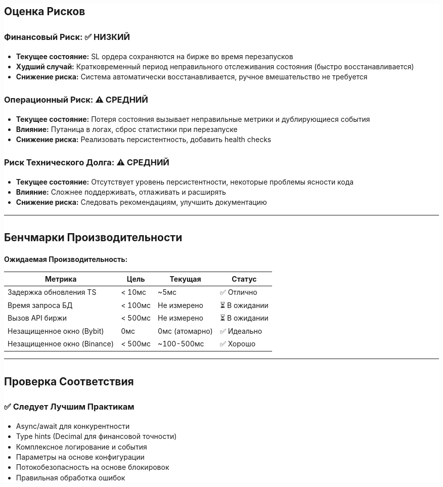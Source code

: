 
## Оценка Рисков

### Финансовый Риск: ✅ НИЗКИЙ

- **Текущее состояние:** SL ордера сохраняются на бирже во время перезапусков
- **Худший случай:** Кратковременный период неправильного отслеживания состояния (быстро восстанавливается)
- **Снижение риска:** Система автоматически восстанавливается, ручное вмешательство не требуется

### Операционный Риск: ⚠️ СРЕДНИЙ

- **Текущее состояние:** Потеря состояния вызывает неправильные метрики и дублирующиеся события
- **Влияние:** Путаница в логах, сброс статистики при перезапуске
- **Снижение риска:** Реализовать персистентность, добавить health checks

### Риск Технического Долга: ⚠️ СРЕДНИЙ

- **Текущее состояние:** Отсутствует уровень персистентности, некоторые проблемы ясности кода
- **Влияние:** Сложнее поддерживать, отлаживать и расширять
- **Снижение риска:** Следовать рекомендациям, улучшить документацию

---

## Бенчмарки Производительности

**Ожидаемая Производительность:**

| Метрика | Цель | Текущая | Статус |
|---------|------|---------|--------|
| Задержка обновления TS | < 10мс | ~5мс | ✅ Отлично |
| Время запроса БД | < 100мс | Не измерено | ⏳ В ожидании |
| Вызов API биржи | < 500мс | Не измерено | ⏳ В ожидании |
| Незащищенное окно (Bybit) | 0мс | 0мс (атомарно) | ✅ Идеально |
| Незащищенное окно (Binance) | < 500мс | ~100-500мс | ✅ Хорошо |

---

## Проверка Соответствия

### ✅ Следует Лучшим Практикам

- Async/await для конкурентности
- Type hints (Decimal для финансовой точности)
- Комплексное логирование и события
- Параметры на основе конфигурации
- Потокобезопасность на основе блокировок
- Правильная обработка ошибок
